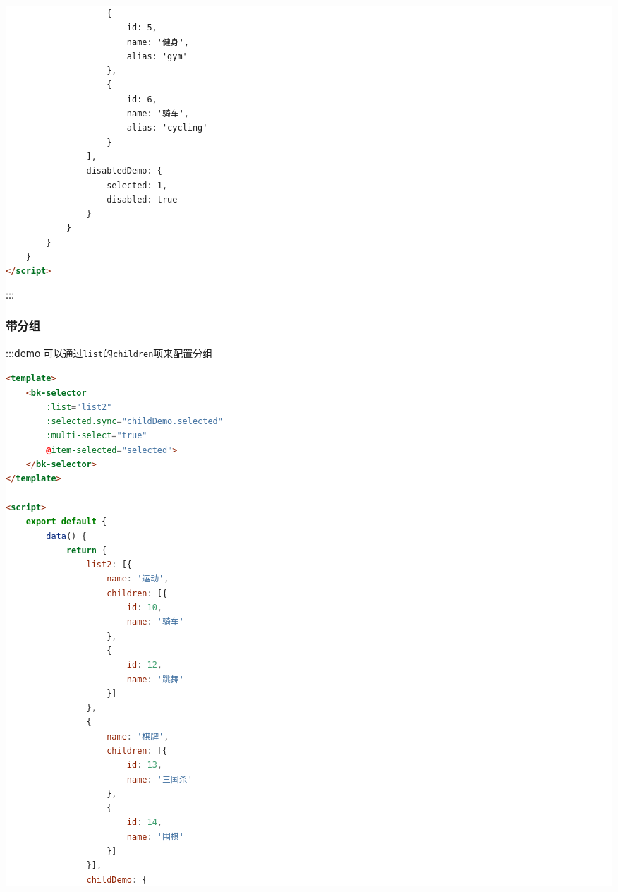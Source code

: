 ```html
                    {
                        id: 5,
                        name: '健身',
                        alias: 'gym'
                    },
                    {
                        id: 6,
                        name: '骑车',
                        alias: 'cycling'
                    }
                ],
                disabledDemo: {
                    selected: 1,
                    disabled: true
                }
            }
        }
    }
</script>
```
:::



### 带分组

:::demo 可以通过`list`的`children`项来配置分组

```html
<template>
    <bk-selector
        :list="list2"
        :selected.sync="childDemo.selected"
        :multi-select="true"
        @item-selected="selected">
    </bk-selector>
</template>

<script>
    export default {
        data() {
            return {
                list2: [{
                    name: '运动',
                    children: [{
                        id: 10,
                        name: '骑车'
                    },
                    {
                        id: 12,
                        name: '跳舞'
                    }]
                }, 
                {
                    name: '棋牌',
                    children: [{
                        id: 13,
                        name: '三国杀'
                    },
                    {
                        id: 14,
                        name: '围棋'
                    }]
                }],
                childDemo: {
```
